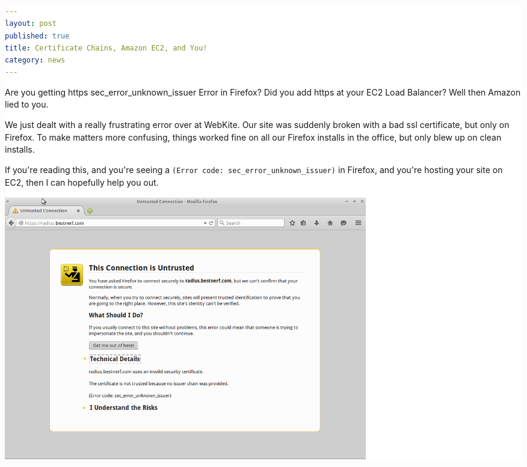 ```yaml
---
layout: post
published: true
title: Certificate Chains, Amazon EC2, and You!
category: news
---
```


Are you getting https sec_error_unknown_issuer Error in Firefox? Did
you add https at your EC2 Load Balancer? Well then Amazon lied to you.

We just dealt with a really frustrating error over at WebKite. Our
site was suddenly broken with a bad ssl certificate, but only on
Firefox. To make matters more confusing, things worked fine on all our
Firefox installs in the office, but only blew up on clean installs.

If you're reading this, and you're seeing a `(Error code:
sec_error_unknown_issuer)` in Firefox, and you're hosting your site on
EC2, then I can hopefully help you out.

<a href='/files/Firefox_error.png'>
<img src='/files/Firefox_error.png' width="600" />
</a>
